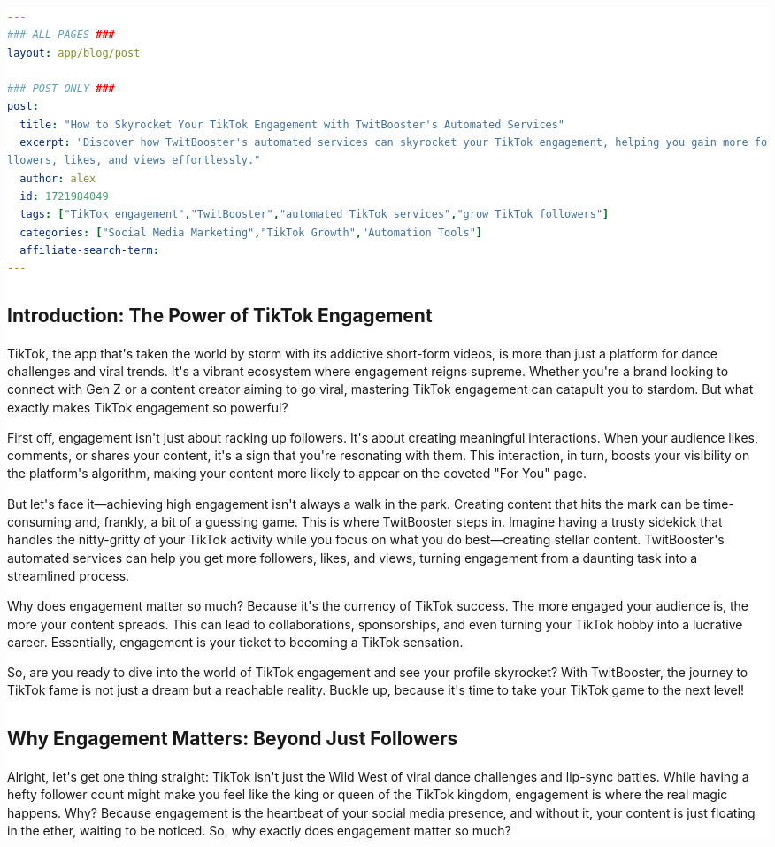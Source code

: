 ```yaml
---
### ALL PAGES ###
layout: app/blog/post

### POST ONLY ###
post:
  title: "How to Skyrocket Your TikTok Engagement with TwitBooster's Automated Services"
  excerpt: "Discover how TwitBooster's automated services can skyrocket your TikTok engagement, helping you gain more followers, likes, and views effortlessly."
  author: alex
  id: 1721984049
  tags: ["TikTok engagement","TwitBooster","automated TikTok services","grow TikTok followers"]
  categories: ["Social Media Marketing","TikTok Growth","Automation Tools"]
  affiliate-search-term: 
---
```


## Introduction: The Power of TikTok Engagement

TikTok, the app that's taken the world by storm with its addictive short-form videos, is more than just a platform for dance challenges and viral trends. It's a vibrant ecosystem where engagement reigns supreme. Whether you're a brand looking to connect with Gen Z or a content creator aiming to go viral, mastering TikTok engagement can catapult you to stardom. But what exactly makes TikTok engagement so powerful?

First off, engagement isn't just about racking up followers. It's about creating meaningful interactions. When your audience likes, comments, or shares your content, it's a sign that you're resonating with them. This interaction, in turn, boosts your visibility on the platform's algorithm, making your content more likely to appear on the coveted "For You" page.

But let's face it—achieving high engagement isn't always a walk in the park. Creating content that hits the mark can be time-consuming and, frankly, a bit of a guessing game. This is where TwitBooster steps in. Imagine having a trusty sidekick that handles the nitty-gritty of your TikTok activity while you focus on what you do best—creating stellar content. TwitBooster's automated services can help you get more followers, likes, and views, turning engagement from a daunting task into a streamlined process.

Why does engagement matter so much? Because it's the currency of TikTok success. The more engaged your audience is, the more your content spreads. This can lead to collaborations, sponsorships, and even turning your TikTok hobby into a lucrative career. Essentially, engagement is your ticket to becoming a TikTok sensation.

So, are you ready to dive into the world of TikTok engagement and see your profile skyrocket? With TwitBooster, the journey to TikTok fame is not just a dream but a reachable reality. Buckle up, because it's time to take your TikTok game to the next level!

## Why Engagement Matters: Beyond Just Followers

Alright, let's get one thing straight: TikTok isn't just the Wild West of viral dance challenges and lip-sync battles. While having a hefty follower count might make you feel like the king or queen of the TikTok kingdom, engagement is where the real magic happens. Why? Because engagement is the heartbeat of your social media presence, and without it, your content is just floating in the ether, waiting to be noticed. So, why exactly does engagement matter so much?

